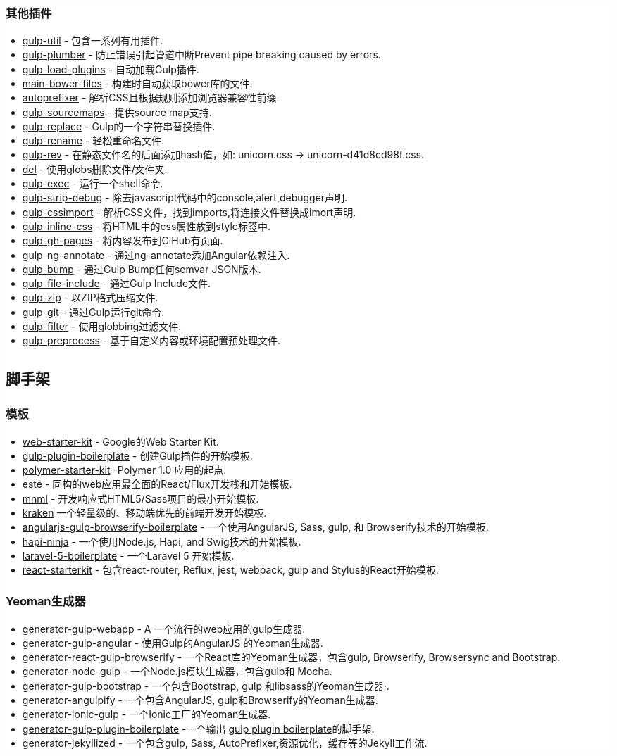 ### 其他插件
* [gulp-util](https://github.com/gulpjs/gulp-util) - 包含一系列有用插件.
* [gulp-plumber](https://github.com/floatdrop/gulp-plumber) - 防止错误引起管道中断Prevent pipe breaking caused by errors.
* [gulp-load-plugins](https://github.com/jackfranklin/gulp-load-plugins) - 自动加载Gulp插件.
* [main-bower-files](https://github.com/ck86/main-bower-files) - 构建时自动获取bower库的文件.
* [autoprefixer](https://github.com/postcss/autoprefixer) - 解析CSS且根据规则添加浏览器兼容性前缀.
* [gulp-sourcemaps](https://github.com/floridoo/gulp-sourcemaps) - 提供source map支持.
* [gulp-replace](https://github.com/lazd/gulp-replace) - Gulp的一个字符串替换插件.
* [gulp-rename](https://github.com/hparra/gulp-rename) - 轻松重命名文件.
* [gulp-rev](https://github.com/sindresorhus/gulp-rev) - 在静态文件名的后面添加hash值，如: unicorn.css → unicorn-d41d8cd98f.css.
* [del](https://github.com/sindresorhus/del) - 使用globs删除文件/文件夹.
* [gulp-exec](https://github.com/robrich/gulp-exec) - 运行一个shell命令.
* [gulp-strip-debug](https://github.com/sindresorhus/gulp-strip-debug) - 除去javascript代码中的console,alert,debugger声明.
* [gulp-cssimport](https://github.com/unlight/gulp-cssimport) - 解析CSS文件，找到imports,将连接文件替换成imort声明.
* [gulp-inline-css](https://github.com/jonkemp/gulp-inline-css) - 将HTML中的css属性放到style标签中.
* [gulp-gh-pages](https://github.com/shinnn/gulp-gh-pages) - 将内容发布到GiHub有页面.
* [gulp-ng-annotate](https://github.com/Kagami/gulp-ng-annotate) - 通过[ng-annotate](https://github.com/olov/ng-annotate)添加Angular依赖注入.
* [gulp-bump](https://github.com/stevelacy/gulp-bump) - 通过Gulp Bump任何semvar JSON版本.
* [gulp-file-include](https://github.com/coderhaoxin/gulp-file-include) - 通过Gulp Include文件.
* [gulp-zip](https://github.com/sindresorhus/gulp-zip) - 以ZIP格式压缩文件.
* [gulp-git](https://github.com/stevelacy/gulp-git) - 通过Gulp运行git命令.
* [gulp-filter](https://github.com/sindresorhus/gulp-filter) - 使用globbing过滤文件.
* [gulp-preprocess](https://github.com/jas/gulp-preprocess) - 基于自定义内容或环境配置预处理文件.

## 脚手架
### 模板
* [web-starter-kit](https://github.com/google/web-starter-kit) - Google的Web Starter Kit.
* [gulp-plugin-boilerplate](https://github.com/sindresorhus/gulp-plugin-boilerplate) - 创建Gulp插件的开始模板.
* [polymer-starter-kit](https://github.com/polymerelements/polymer-starter-kit) -Polymer 1.0 应用的起点.
* [este](https://github.com/este/este) - 同构的web应用最全面的React/Flux开发栈和开始模板.
* [mnml](https://github.com/mrmrs/mnml) - 开发响应式HTML5/Sass项目的最小开始模板.
* [kraken](https://github.com/cferdinandi/kraken) 一个轻量级的、移动端优先的前端开发开始模板.
* [angularjs-gulp-browserify-boilerplate](https://github.com/jakemmarsh/angularjs-gulp-browserify-boilerplate) - 一个使用AngularJS, Sass, gulp, 和 Browserify技术的开始模板.
* [hapi-ninja](https://github.com/poeticninja/hapi-ninja) - 一个使用Node.js, Hapi, and Swig技术的开始模板.
* [laravel-5-boilerplate](https://github.com/rappasoft/laravel-5-boilerplate) - 一个Laravel 5 开始模板.
* [react-starterkit](https://github.com/wbkd/react-starterkit) - 包含react-router, Reflux, jest, webpack, gulp and Stylus的React开始模板.

### Yeoman生成器
* [generator-gulp-webapp](https://github.com/yeoman/generator-gulp-webapp) - A 一个流行的web应用的gulp生成器.
* [generator-gulp-angular](https://github.com/Swiip/generator-gulp-angular) -  使用Gulp的AngularJS 的Yeoman生成器.
* [generator-react-gulp-browserify](https://github.com/randylien/generator-react-gulp-browserify) - 一个React库的Yeoman生成器，包含gulp, Browserify, Browsersync and Bootstrap.
* [generator-node-gulp](https://github.com/youngmountain/generator-node-gulp) - 一个Node.js模块生成器，包含gulp和 Mocha.
* [generator-gulp-bootstrap](https://github.com/niallobrien/generator-gulp-bootstrap) - 一个包含Bootstrap, gulp 和libsass的Yeoman生成器·.
* [generator-angulpify](https://github.com/jgoux/generator-angulpify) -  一个包含AngularJS, gulp和Browserify的Yeoman生成器.
* [generator-ionic-gulp](https://github.com/tmaximini/generator-ionic-gulp) - 一个Ionic工厂的Yeoman生成器.
* [generator-gulp-plugin-boilerplate](https://github.com/sindresorhus/generator-gulp-plugin-boilerplate) -一个输出 [gulp plugin boilerplate](https://github.com/sindresorhus/gulp-plugin-boilerplate)的脚手架.
* [generator-jekyllized](https://github.com/sondr3/generator-jekyllized) - 一个包含gulp, Sass, AutoPrefixer,资源优化，缓存等的Jekyll工作流.
